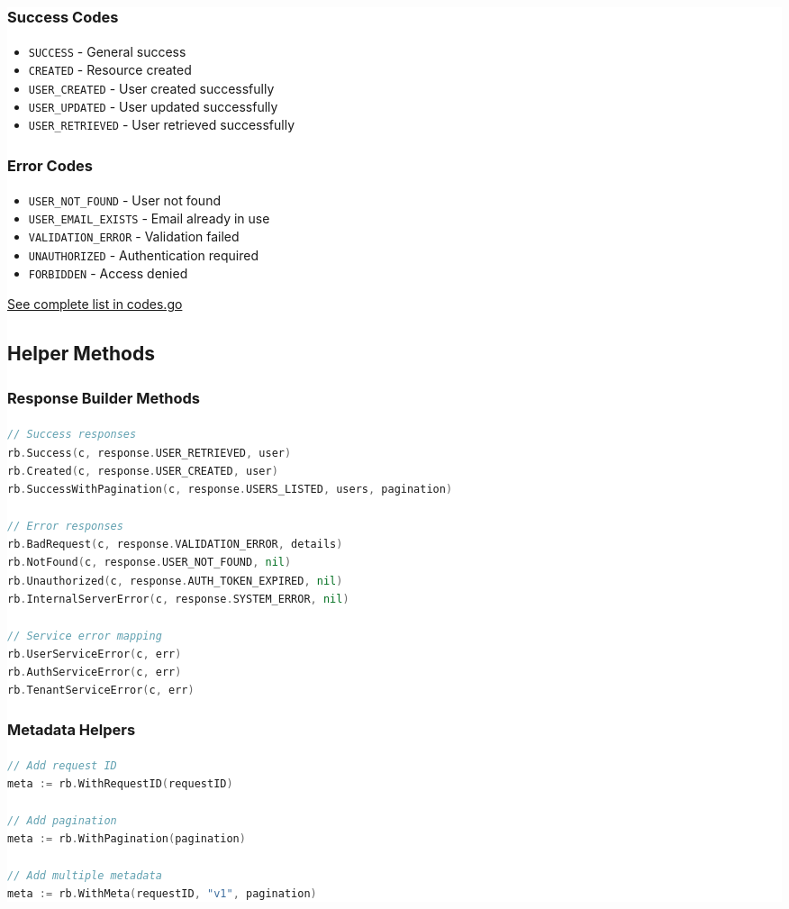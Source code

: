 ### Success Codes

- `SUCCESS` - General success
- `CREATED` - Resource created
- `USER_CREATED` - User created successfully
- `USER_UPDATED` - User updated successfully
- `USER_RETRIEVED` - User retrieved successfully

### Error Codes

- `USER_NOT_FOUND` - User not found
- `USER_EMAIL_EXISTS` - Email already in use
- `VALIDATION_ERROR` - Validation failed
- `UNAUTHORIZED` - Authentication required
- `FORBIDDEN` - Access denied

[See complete list in codes.go](./codes.go)

## Helper Methods

### Response Builder Methods

```go
// Success responses
rb.Success(c, response.USER_RETRIEVED, user)
rb.Created(c, response.USER_CREATED, user)
rb.SuccessWithPagination(c, response.USERS_LISTED, users, pagination)

// Error responses
rb.BadRequest(c, response.VALIDATION_ERROR, details)
rb.NotFound(c, response.USER_NOT_FOUND, nil)
rb.Unauthorized(c, response.AUTH_TOKEN_EXPIRED, nil)
rb.InternalServerError(c, response.SYSTEM_ERROR, nil)

// Service error mapping
rb.UserServiceError(c, err)
rb.AuthServiceError(c, err)
rb.TenantServiceError(c, err)
```

### Metadata Helpers

```go
// Add request ID
meta := rb.WithRequestID(requestID)

// Add pagination
meta := rb.WithPagination(pagination)

// Add multiple metadata
meta := rb.WithMeta(requestID, "v1", pagination)
```
